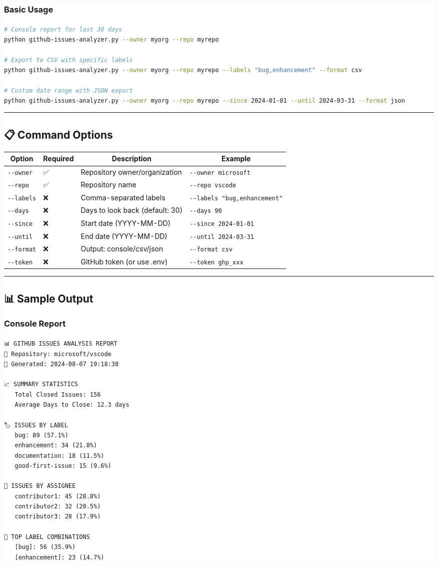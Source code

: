 ### Basic Usage
```bash
# Console report for last 30 days
python github-issues-analyzer.py --owner myorg --repo myrepo

# Export to CSV with specific labels
python github-issues-analyzer.py --owner myorg --repo myrepo --labels "bug,enhancement" --format csv

# Custom date range with JSON export
python github-issues-analyzer.py --owner myorg --repo myrepo --since 2024-01-01 --until 2024-03-31 --format json
```

---

## 📋 Command Options

| Option | Required | Description | Example |
|--------|----------|-------------|---------|
| `--owner` | ✅ | Repository owner/organization | `--owner microsoft` |
| `--repo` | ✅ | Repository name | `--repo vscode` |
| `--labels` | ❌ | Comma-separated labels | `--labels "bug,enhancement"` |
| `--days` | ❌ | Days to look back (default: 30) | `--days 90` |
| `--since` | ❌ | Start date (YYYY-MM-DD) | `--since 2024-01-01` |
| `--until` | ❌ | End date (YYYY-MM-DD) | `--until 2024-03-31` |
| `--format` | ❌ | Output: console/csv/json | `--format csv` |
| `--token` | ❌ | GitHub token (or use .env) | `--token ghp_xxx` |

---

## 📊 Sample Output

### Console Report
```
📊 GITHUB ISSUES ANALYSIS REPORT
📁 Repository: microsoft/vscode
📅 Generated: 2024-08-07 19:18:38

📈 SUMMARY STATISTICS
   Total Closed Issues: 156
   Average Days to Close: 12.3 days

🏷️ ISSUES BY LABEL
   bug: 89 (57.1%)
   enhancement: 34 (21.8%)
   documentation: 18 (11.5%)
   good-first-issue: 15 (9.6%)

👥 ISSUES BY ASSIGNEE
   contributor1: 45 (28.8%)
   contributor2: 32 (20.5%)
   contributor3: 28 (17.9%)

🔗 TOP LABEL COMBINATIONS
   [bug]: 56 (35.9%)
   [enhancement]: 23 (14.7%)
```

   [bug, high-priority]: 12 (7.7%)